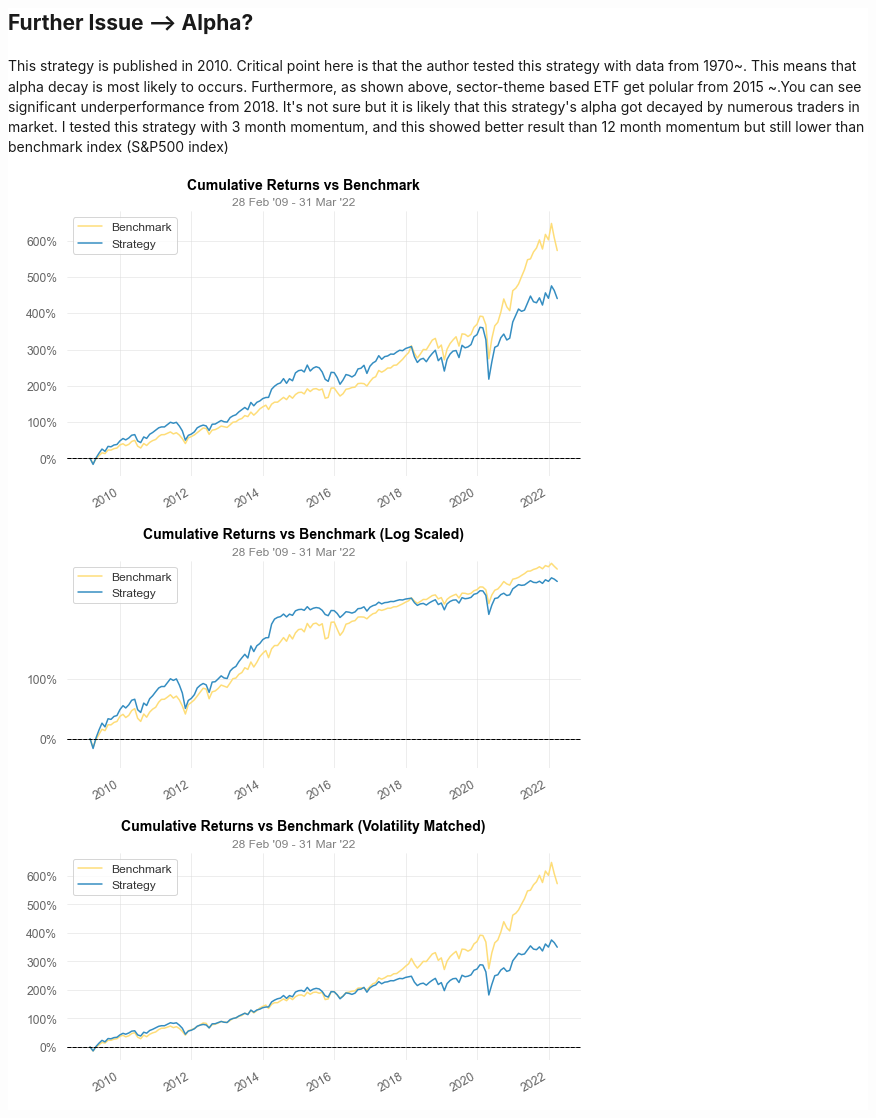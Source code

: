 
## Further Issue --> Alpha?
This strategy is published in 2010. Critical point here is that the author tested this strategy with data from 1970~. This means that alpha decay is most likely to occurs. 
Furthermore, as shown above, sector-theme based ETF get polular from 2015 ~.You can see significant underperformance from 2018. It's not sure but it is likely that this strategy's alpha got decayed by numerous traders in market. 
I tested this strategy with 3 month momentum, and this showed better result than 12 month momentum but still lower than benchmark index (S&P500 index)

![Sector](/assets/img/post_image/quant/momentum/sector/momentum_6m_1.PNG)